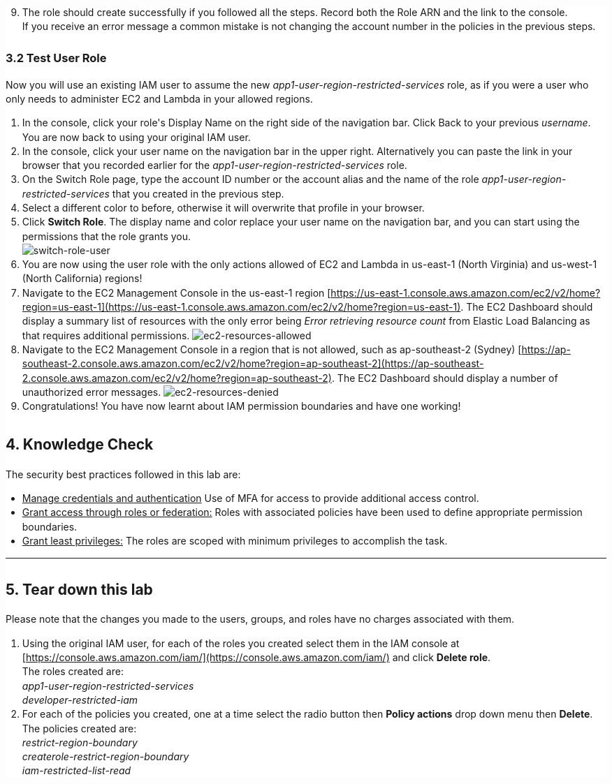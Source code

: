 9. The role should create successfully if you followed all the steps. Record both the Role ARN and the link to the console.  
If you receive an error message a common mistake is not changing the account number in the policies in the previous steps.

### 3.2 Test User Role
Now you will use an existing IAM user to assume the new *app1-user-region-restricted-services* role, as if you were a user who only needs to administer EC2 and Lambda in your allowed regions.
1. In the console, click your role's Display Name on the right side of the navigation bar. Click Back to your previous *username*. You are now back to using your original IAM user.
2. In the console, click your user name on the navigation bar in the upper right. Alternatively you can paste the link in your browser that you recorded earlier for the *app1-user-region-restricted-services* role.
3. On the Switch Role page, type the account ID number or the account alias and the name of the role *app1-user-region-restricted-services* that you created in the previous step.
5. Select a different color to before, otherwise it will overwrite that profile in your browser.
6. Click **Switch Role**. The display name and color replace your user name on the navigation bar, and you can start using the permissions that the role grants you.  
![switch-role-user](Images/switch-role-user.png)  
7. You are now using the user role with the only actions allowed of EC2 and Lambda in us-east-1 (North Virginia) and us-west-1 (North California) regions!
8. Navigate to the EC2 Management Console in the us-east-1 region [https://us-east-1.console.aws.amazon.com/ec2/v2/home?region=us-east-1](https://us-east-1.console.aws.amazon.com/ec2/v2/home?region=us-east-1). The EC2 Dashboard should display a summary list of resources with the only error being *Error retrieving resource count* from Elastic Load Balancing as that requires additional permissions. ![ec2-resources-allowed](Images/ec2-resources-allowed.png)  
9. Navigate to the EC2 Management Console in a region that is not allowed, such as ap-southeast-2 (Sydney) [https://ap-southeast-2.console.aws.amazon.com/ec2/v2/home?region=ap-southeast-2](https://ap-southeast-2.console.aws.amazon.com/ec2/v2/home?region=ap-southeast-2). The EC2 Dashboard should display a number of unauthorized error messages. ![ec2-resources-denied](Images/ec2-resources-denied.png)  
10. Congratulations! You have now learnt about IAM permission boundaries and have one working!


## 4. Knowledge Check <a name="knowledge_check"></a>
The security best practices followed in this lab are: <a name="best_practices"></a>
* [Manage credentials and authentication](https://wa.aws.amazon.com/wat.question.SEC_1.en.html) Use of MFA for access to provide additional access control.
* [Grant access through roles or federation:](https://wa.aws.amazon.com/wat.question.SEC_3.en.html) Roles with associated policies have been used to define appropriate permission boundaries.
* [Grant least privileges:](https://wa.aws.amazon.com/wat.question.SEC_3.en.html) The roles are scoped with minimum privileges to accomplish the task.

***


## 5. Tear down this lab <a name="tear_down"></a>
Please note that the changes you made to the users, groups, and roles have no charges associated with them.
1. Using the original IAM user, for each of the roles you created select them in the IAM console at [https://console.aws.amazon.com/iam/](https://console.aws.amazon.com/iam/) and click  **Delete role**.  
The roles created are:  
*app1-user-region-restricted-services*  
*developer-restricted-iam*
2. For each of the policies you created, one at a time select the radio button then **Policy actions** drop down menu then **Delete**.  
The policies created are:  
*restrict-region-boundary*  
*createrole-restrict-region-boundary*  
*iam-restricted-list-read*
